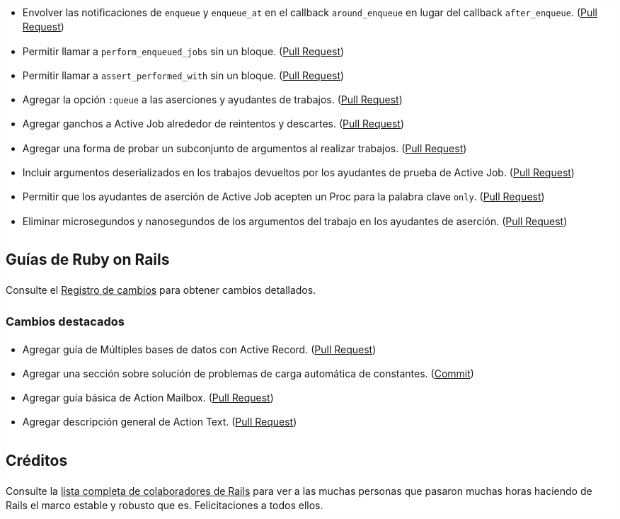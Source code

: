 *   Envolver las notificaciones de `enqueue` y `enqueue_at` en el callback `around_enqueue` en lugar del callback `after_enqueue`.
    ([Pull Request](https://github.com/rails/rails/pull/33171))

*   Permitir llamar a `perform_enqueued_jobs` sin un bloque.
    ([Pull Request](https://github.com/rails/rails/pull/33626))

*   Permitir llamar a `assert_performed_with` sin un bloque.
    ([Pull Request](https://github.com/rails/rails/pull/33635))

[active-job]: https://github.com/rails/rails/blob/master/activejob/CHANGELOG.md
*   Agregar la opción `:queue` a las aserciones y ayudantes de trabajos.
    ([Pull Request](https://github.com/rails/rails/pull/33635))

*   Agregar ganchos a Active Job alrededor de reintentos y descartes.
    ([Pull Request](https://github.com/rails/rails/pull/33751))

*   Agregar una forma de probar un subconjunto de argumentos al realizar trabajos.
    ([Pull Request](https://github.com/rails/rails/pull/33995))

*   Incluir argumentos deserializados en los trabajos devueltos por los ayudantes de prueba de Active Job.
    ([Pull Request](https://github.com/rails/rails/pull/34204))

*   Permitir que los ayudantes de aserción de Active Job acepten un Proc para la palabra clave `only`.
    ([Pull Request](https://github.com/rails/rails/pull/34339))

*   Eliminar microsegundos y nanosegundos de los argumentos del trabajo en los ayudantes de aserción.
    ([Pull Request](https://github.com/rails/rails/pull/35713))

Guías de Ruby on Rails
--------------------

Consulte el [Registro de cambios][guides] para obtener cambios detallados.

### Cambios destacados

*   Agregar guía de Múltiples bases de datos con Active Record.
    ([Pull Request](https://github.com/rails/rails/pull/36389))

*   Agregar una sección sobre solución de problemas de carga automática de constantes.
    ([Commit](https://github.com/rails/rails/commit/c03bba4f1f03bad7dc034af555b7f2b329cf76f5))

*   Agregar guía básica de Action Mailbox.
    ([Pull Request](https://github.com/rails/rails/pull/34812))

*   Agregar descripción general de Action Text.
    ([Pull Request](https://github.com/rails/rails/pull/34878))

Créditos
-------

Consulte la [lista completa de colaboradores de Rails](https://contributors.rubyonrails.org/)
para ver a las muchas personas que pasaron muchas horas haciendo de Rails el marco estable y robusto que es. Felicitaciones a todos ellos.

[railties]:       https://github.com/rails/rails/blob/6-0-stable/railties/CHANGELOG.md
[action-pack]:    https://github.com/rails/rails/blob/6-0-stable/actionpack/CHANGELOG.md
[action-view]:    https://github.com/rails/rails/blob/6-0-stable/actionview/CHANGELOG.md
[action-mailer]:  https://github.com/rails/rails/blob/6-0-stable/actionmailer/CHANGELOG.md
[action-cable]:   https://github.com/rails/rails/blob/6-0-stable/actioncable/CHANGELOG.md
[active-record]:  https://github.com/rails/rails/blob/6-0-stable/activerecord/CHANGELOG.md
[active-model]:   https://github.com/rails/rails/blob/6-0-stable/activemodel/CHANGELOG.md
[active-job]:     https://github.com/rails/rails/blob/6-0-stable/activejob/CHANGELOG.md
[guides]:         https://github.com/rails/rails/blob/6-0-stable/guides/CHANGELOG.md
[active-storage]: https://github.com/rails/rails/blob/6-0-stable/activestorage/CHANGELOG.md
[active-support]: https://github.com/rails/rails/blob/6-0-stable/activesupport/CHANGELOG.md
